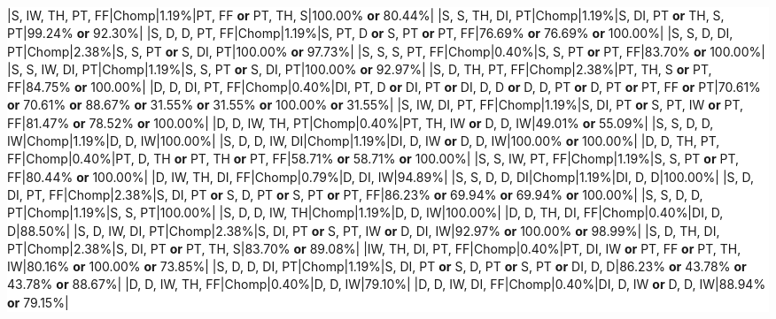 |S, IW, TH, PT, FF|Chomp|1.19%|PT, FF **or** PT, TH, S|100.00% **or** 80.44%|
|S, S, TH, DI, PT|Chomp|1.19%|S, DI, PT **or** TH, S, PT|99.24% **or** 92.30%|
|S, D, D, PT, FF|Chomp|1.19%|S, PT, D **or** S, PT **or** PT, FF|76.69% **or** 76.69% **or** 100.00%|
|S, S, D, DI, PT|Chomp|2.38%|S, S, PT **or** S, DI, PT|100.00% **or** 97.73%|
|S, S, S, PT, FF|Chomp|0.40%|S, S, PT **or** PT, FF|83.70% **or** 100.00%|
|S, S, IW, DI, PT|Chomp|1.19%|S, S, PT **or** S, DI, PT|100.00% **or** 92.97%|
|S, D, TH, PT, FF|Chomp|2.38%|PT, TH, S **or** PT, FF|84.75% **or** 100.00%|
|D, D, DI, PT, FF|Chomp|0.40%|DI, PT, D **or** DI, PT **or** DI, D, D **or** D, D, PT **or** D, PT **or** PT, FF **or** PT|70.61% **or** 70.61% **or** 88.67% **or** 31.55% **or** 31.55% **or** 100.00% **or** 31.55%|
|S, IW, DI, PT, FF|Chomp|1.19%|S, DI, PT **or** S, PT, IW **or** PT, FF|81.47% **or** 78.52% **or** 100.00%|
|D, D, IW, TH, PT|Chomp|0.40%|PT, TH, IW **or** D, D, IW|49.01% **or** 55.09%|
|S, S, D, D, IW|Chomp|1.19%|D, D, IW|100.00%|
|S, D, D, IW, DI|Chomp|1.19%|DI, D, IW **or** D, D, IW|100.00% **or** 100.00%|
|D, D, TH, PT, FF|Chomp|0.40%|PT, D, TH **or** PT, TH **or** PT, FF|58.71% **or** 58.71% **or** 100.00%|
|S, S, IW, PT, FF|Chomp|1.19%|S, S, PT **or** PT, FF|80.44% **or** 100.00%|
|D, IW, TH, DI, FF|Chomp|0.79%|D, DI, IW|94.89%|
|S, S, D, D, DI|Chomp|1.19%|DI, D, D|100.00%|
|S, D, DI, PT, FF|Chomp|2.38%|S, DI, PT **or** S, D, PT **or** S, PT **or** PT, FF|86.23% **or** 69.94% **or** 69.94% **or** 100.00%|
|S, S, D, D, PT|Chomp|1.19%|S, S, PT|100.00%|
|S, D, D, IW, TH|Chomp|1.19%|D, D, IW|100.00%|
|D, D, TH, DI, FF|Chomp|0.40%|DI, D, D|88.50%|
|S, D, IW, DI, PT|Chomp|2.38%|S, DI, PT **or** S, PT, IW **or** D, DI, IW|92.97% **or** 100.00% **or** 98.99%|
|S, D, TH, DI, PT|Chomp|2.38%|S, DI, PT **or** PT, TH, S|83.70% **or** 89.08%|
|IW, TH, DI, PT, FF|Chomp|0.40%|PT, DI, IW **or** PT, FF **or** PT, TH, IW|80.16% **or** 100.00% **or** 73.85%|
|S, D, D, DI, PT|Chomp|1.19%|S, DI, PT **or** S, D, PT **or** S, PT **or** DI, D, D|86.23% **or** 43.78% **or** 43.78% **or** 88.67%|
|D, D, IW, TH, FF|Chomp|0.40%|D, D, IW|79.10%|
|D, D, IW, DI, FF|Chomp|0.40%|DI, D, IW **or** D, D, IW|88.94% **or** 79.15%|
